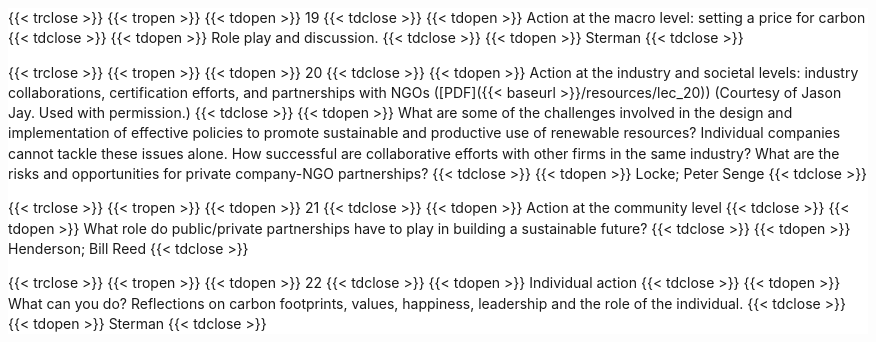 {{< trclose >}}
{{< tropen >}}
{{< tdopen >}}
19
{{< tdclose >}}
{{< tdopen >}}
Action at the macro level: setting a price for carbon
{{< tdclose >}}
{{< tdopen >}}
Role play and discussion.
{{< tdclose >}}
{{< tdopen >}}
Sterman
{{< tdclose >}}

{{< trclose >}}
{{< tropen >}}
{{< tdopen >}}
20
{{< tdclose >}}
{{< tdopen >}}
Action at the industry and societal levels: industry collaborations, certification efforts, and partnerships with NGOs ([PDF]({{< baseurl >}}/resources/lec_20)) (Courtesy of Jason Jay. Used with permission.)
{{< tdclose >}}
{{< tdopen >}}
What are some of the challenges involved in the design and implementation of effective policies to promote sustainable and productive use of renewable resources? Individual companies cannot tackle these issues alone. How successful are collaborative efforts with other firms in the same industry? What are the risks and opportunities for private company-NGO partnerships?
{{< tdclose >}}
{{< tdopen >}}
Locke; Peter Senge
{{< tdclose >}}

{{< trclose >}}
{{< tropen >}}
{{< tdopen >}}
21
{{< tdclose >}}
{{< tdopen >}}
Action at the community level
{{< tdclose >}}
{{< tdopen >}}
What role do public/private partnerships have to play in building a sustainable future?
{{< tdclose >}}
{{< tdopen >}}
Henderson; Bill Reed
{{< tdclose >}}

{{< trclose >}}
{{< tropen >}}
{{< tdopen >}}
22
{{< tdclose >}}
{{< tdopen >}}
Individual action
{{< tdclose >}}
{{< tdopen >}}
What can you do? Reflections on carbon footprints, values, happiness, leadership and the role of the individual.
{{< tdclose >}}
{{< tdopen >}}
Sterman
{{< tdclose >}}